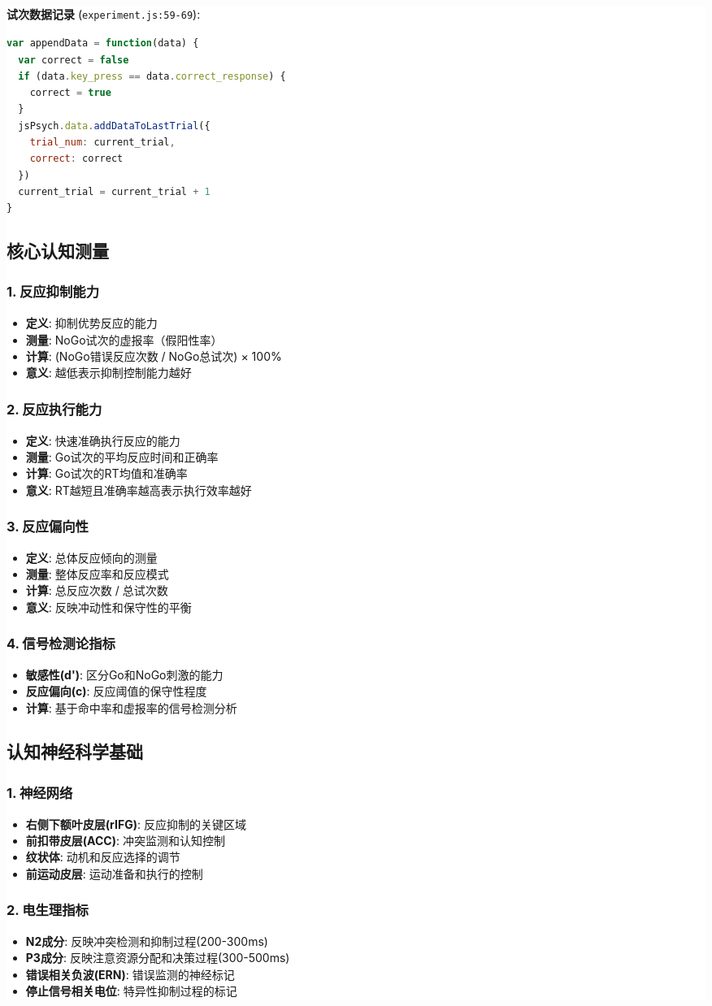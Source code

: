 **试次数据记录** (`experiment.js:59-69`):
```javascript
var appendData = function(data) {
  var correct = false
  if (data.key_press == data.correct_response) {
    correct = true
  }
  jsPsych.data.addDataToLastTrial({
    trial_num: current_trial,
    correct: correct
  })
  current_trial = current_trial + 1
}
```

## 核心认知测量

### 1. 反应抑制能力
- **定义**: 抑制优势反应的能力
- **测量**: NoGo试次的虚报率（假阳性率）
- **计算**: (NoGo错误反应次数 / NoGo总试次) × 100%
- **意义**: 越低表示抑制控制能力越好

### 2. 反应执行能力  
- **定义**: 快速准确执行反应的能力
- **测量**: Go试次的平均反应时间和正确率
- **计算**: Go试次的RT均值和准确率
- **意义**: RT越短且准确率越高表示执行效率越好

### 3. 反应偏向性
- **定义**: 总体反应倾向的测量
- **测量**: 整体反应率和反应模式
- **计算**: 总反应次数 / 总试次数
- **意义**: 反映冲动性和保守性的平衡

### 4. 信号检测论指标
- **敏感性(d')**: 区分Go和NoGo刺激的能力
- **反应偏向(c)**: 反应阈值的保守性程度
- **计算**: 基于命中率和虚报率的信号检测分析

## 认知神经科学基础

### 1. 神经网络
- **右侧下额叶皮层(rIFG)**: 反应抑制的关键区域
- **前扣带皮层(ACC)**: 冲突监测和认知控制
- **纹状体**: 动机和反应选择的调节
- **前运动皮层**: 运动准备和执行的控制

### 2. 电生理指标
- **N2成分**: 反映冲突检测和抑制过程(200-300ms)
- **P3成分**: 反映注意资源分配和决策过程(300-500ms)
- **错误相关负波(ERN)**: 错误监测的神经标记
- **停止信号相关电位**: 特异性抑制过程的标记

